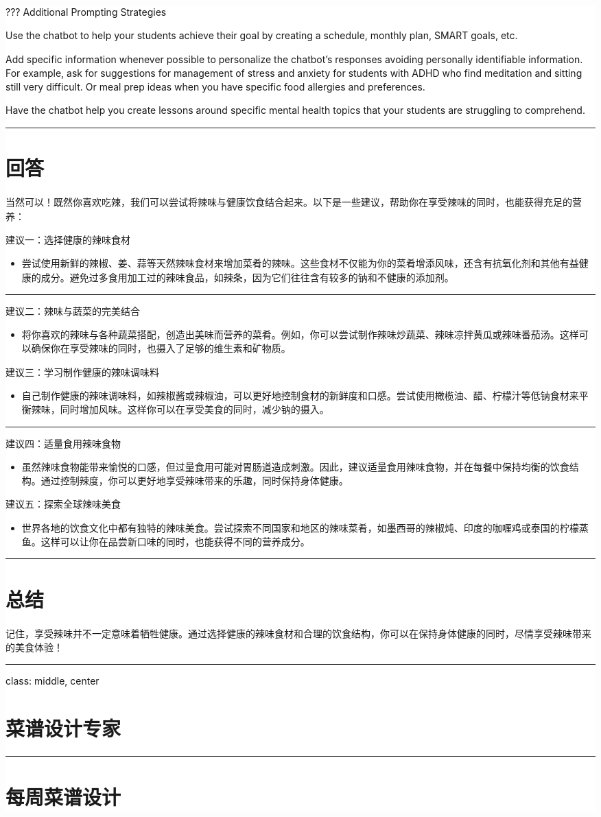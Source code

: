 ???
Additional Prompting Strategies

Use the chatbot to help your students achieve their goal by creating a schedule, monthly plan, SMART goals, etc.

Add specific information whenever possible to personalize the chatbot’s responses avoiding personally identifiable information. For example, ask for suggestions for management of stress and anxiety for students with ADHD who find meditation and sitting still very difficult. Or meal prep ideas when you have specific food allergies and preferences.

Have the chatbot help you create lessons around specific mental health topics that your students are struggling to comprehend.

---
# 回答

当然可以！既然你喜欢吃辣，我们可以尝试将辣味与健康饮食结合起来。以下是一些建议，帮助你在享受辣味的同时，也能获得充足的营养：

建议一：选择健康的辣味食材

- 尝试使用新鲜的辣椒、姜、蒜等天然辣味食材来增加菜肴的辣味。这些食材不仅能为你的菜肴增添风味，还含有抗氧化剂和其他有益健康的成分。避免过多食用加工过的辣味食品，如辣条，因为它们往往含有较多的钠和不健康的添加剂。

---

建议二：辣味与蔬菜的完美结合

- 将你喜欢的辣味与各种蔬菜搭配，创造出美味而营养的菜肴。例如，你可以尝试制作辣味炒蔬菜、辣味凉拌黄瓜或辣味番茄汤。这样可以确保你在享受辣味的同时，也摄入了足够的维生素和矿物质。

建议三：学习制作健康的辣味调味料

- 自己制作健康的辣味调味料，如辣椒酱或辣椒油，可以更好地控制食材的新鲜度和口感。尝试使用橄榄油、醋、柠檬汁等低钠食材来平衡辣味，同时增加风味。这样你可以在享受美食的同时，减少钠的摄入。

---
建议四：适量食用辣味食物

- 虽然辣味食物能带来愉悦的口感，但过量食用可能对胃肠道造成刺激。因此，建议适量食用辣味食物，并在每餐中保持均衡的饮食结构。通过控制辣度，你可以更好地享受辣味带来的乐趣，同时保持身体健康。

建议五：探索全球辣味美食

- 世界各地的饮食文化中都有独特的辣味美食。尝试探索不同国家和地区的辣味菜肴，如墨西哥的辣椒炖、印度的咖喱鸡或泰国的柠檬蒸鱼。这样可以让你在品尝新口味的同时，也能获得不同的营养成分。

---
# 总结

记住，享受辣味并不一定意味着牺牲健康。通过选择健康的辣味食材和合理的饮食结构，你可以在保持身体健康的同时，尽情享受辣味带来的美食体验！

---
class: middle, center
# 菜谱设计专家

---
# 每周菜谱设计
